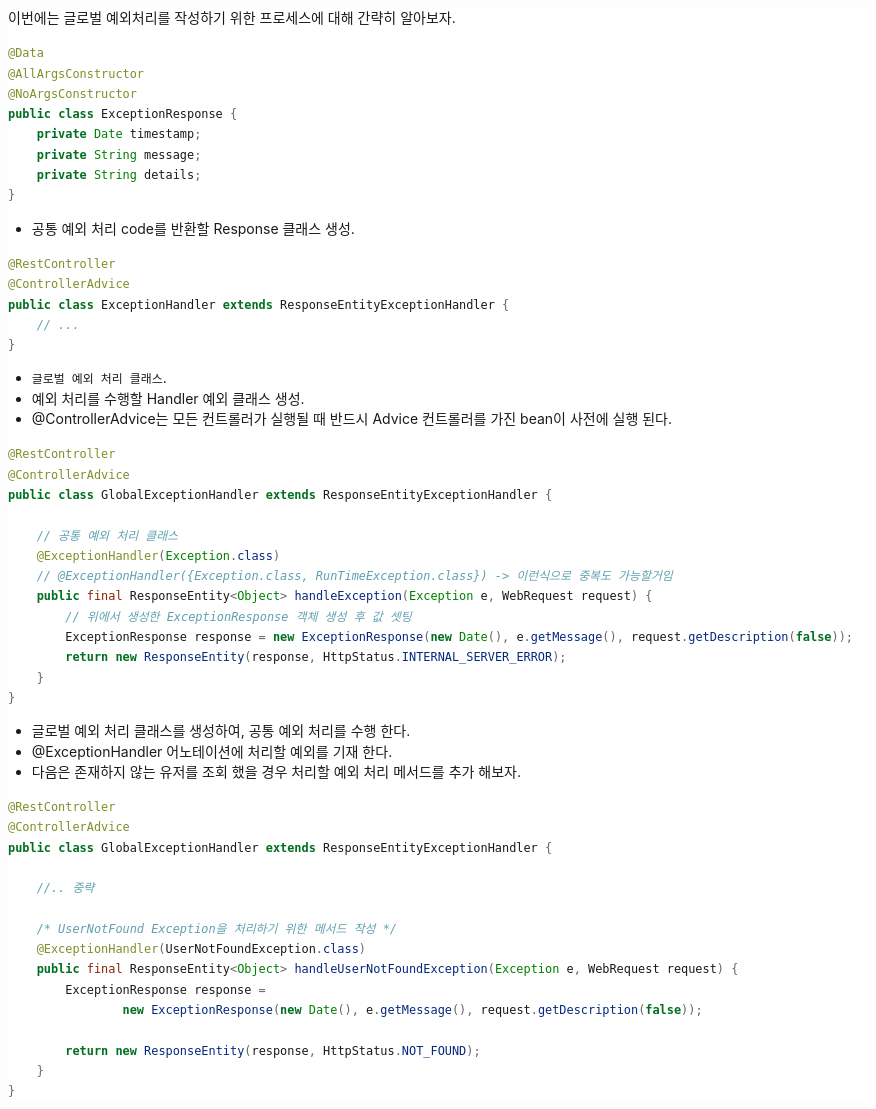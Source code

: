 이번에는 글로벌 예외처리를 작성하기 위한 프로세스에 대해 간략히 알아보자.

```java
@Data
@AllArgsConstructor
@NoArgsConstructor
public class ExceptionResponse {
    private Date timestamp;
    private String message;
    private String details;
}
```

- 공통 예외 처리 code를 반환할 Response 클래스 생성.

```java
@RestController
@ControllerAdvice
public class ExceptionHandler extends ResponseEntityExceptionHandler {
    // ...
}
```

- `글로벌 예외 처리 클래스`.
- 예외 처리를 수행할 Handler 예외 클래스 생성.
- @ControllerAdvice는 모든 컨트롤러가 실행될 때 반드시 Advice 컨트롤러를 가진 bean이 사전에 실행 된다. 

```java
@RestController
@ControllerAdvice
public class GlobalExceptionHandler extends ResponseEntityExceptionHandler {

    // 공통 예외 처리 클래스
    @ExceptionHandler(Exception.class)
    // @ExceptionHandler({Exception.class, RunTimeException.class}) -> 이런식으로 중복도 가능할거임
    public final ResponseEntity<Object> handleException(Exception e, WebRequest request) {
        // 위에서 생성한 ExceptionResponse 객체 생성 후 값 셋팅
        ExceptionResponse response = new ExceptionResponse(new Date(), e.getMessage(), request.getDescription(false));
        return new ResponseEntity(response, HttpStatus.INTERNAL_SERVER_ERROR);
    }    
}
```

- 글로벌 예외 처리 클래스를 생성하여, 공통 예외 처리를 수행 한다.
- @ExceptionHandler 어노테이션에 처리할 예외를 기재 한다. 
- 다음은 존재하지 않는 유저를 조회 했을 경우 처리할 예외 처리 메서드를 추가 해보자.

```java
@RestController
@ControllerAdvice
public class GlobalExceptionHandler extends ResponseEntityExceptionHandler {
    
    //.. 중략
    
    /* UserNotFound Exception을 처리하기 위한 메서드 작성 */
    @ExceptionHandler(UserNotFoundException.class)
    public final ResponseEntity<Object> handleUserNotFoundException(Exception e, WebRequest request) {
        ExceptionResponse response =
                new ExceptionResponse(new Date(), e.getMessage(), request.getDescription(false));

        return new ResponseEntity(response, HttpStatus.NOT_FOUND);
    }    
}
```

